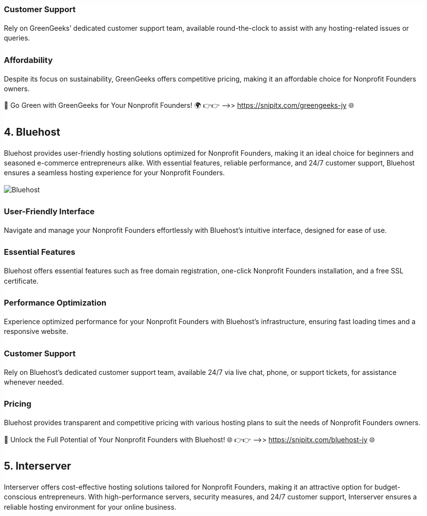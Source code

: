 ### Customer Support
Rely on GreenGeeks’ dedicated customer support team, available round-the-clock to assist with any hosting-related issues or queries.

### Affordability
Despite its focus on sustainability, GreenGeeks offers competitive pricing, making it an affordable choice for Nonprofit Founders owners.

🌿 Go Green with GreenGeeks for Your Nonprofit Founders! 🌍
👉👉 -->> https://snipitx.com/greengeeks-jy 🌐

## 4. Bluehost

Bluehost provides user-friendly hosting solutions optimized for Nonprofit Founders, making it an ideal choice for beginners and seasoned e-commerce entrepreneurs alike. With essential features, reliable performance, and 24/7 customer support, Bluehost ensures a seamless hosting experience for your Nonprofit Founders.

![Bluehost](https://i.imgur.com/PasFF9E.jpeg "Bluehost Hosting")

### User-Friendly Interface
Navigate and manage your Nonprofit Founders effortlessly with Bluehost’s intuitive interface, designed for ease of use.

### Essential Features
Bluehost offers essential features such as free domain registration, one-click Nonprofit Founders installation, and a free SSL certificate.

### Performance Optimization
Experience optimized performance for your Nonprofit Founders with Bluehost’s infrastructure, ensuring fast loading times and a responsive website.

### Customer Support
Rely on Bluehost’s dedicated customer support team, available 24/7 via live chat, phone, or support tickets, for assistance whenever needed.

### Pricing
Bluehost provides transparent and competitive pricing with various hosting plans to suit the needs of Nonprofit Founders owners.

🚀 Unlock the Full Potential of Your Nonprofit Founders with Bluehost! 🌐
👉👉 -->> https://snipitx.com/bluehost-jy 🌐

## 5. Interserver

Interserver offers cost-effective hosting solutions tailored for Nonprofit Founders, making it an attractive option for budget-conscious entrepreneurs. With high-performance servers, security measures, and 24/7 customer support, Interserver ensures a reliable hosting environment for your online business.
